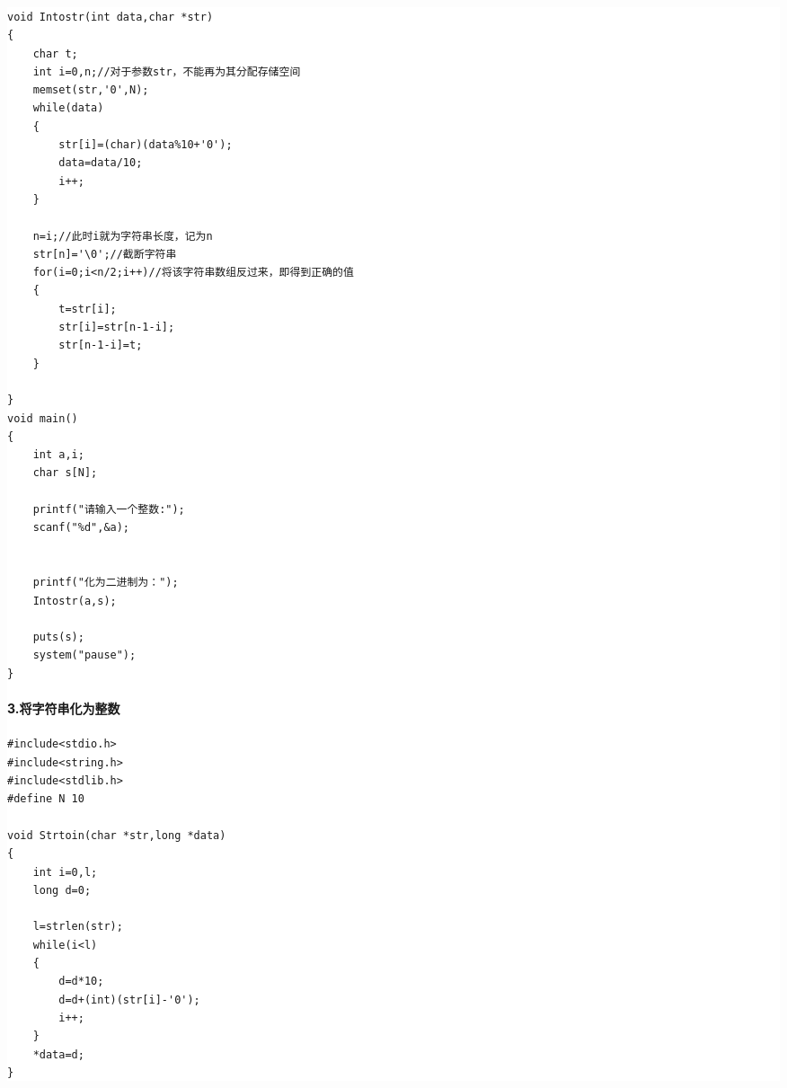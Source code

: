 	void Intostr(int data,char *str)
	{
		char t;
		int i=0,n;//对于参数str，不能再为其分配存储空间
		memset(str,'0',N);
		while(data) 
		{
			str[i]=(char)(data%10+'0');
			data=data/10;
			i++;
		}
		
		n=i;//此时i就为字符串长度，记为n
		str[n]='\0';//截断字符串
		for(i=0;i<n/2;i++)//将该字符串数组反过来，即得到正确的值
		{
			t=str[i];
			str[i]=str[n-1-i];
			str[n-1-i]=t;
		}
		
	}
	void main()
	{
		int a,i;
		char s[N];
	
		printf("请输入一个整数:");
		scanf("%d",&a);
		
	
		printf("化为二进制为：");
		Intostr(a,s);
	
		puts(s);
		system("pause");
	}

#### 3.将字符串化为整数

	#include<stdio.h>
	#include<string.h>
	#include<stdlib.h>
	#define N 10  
	
	void Strtoin(char *str,long *data)
	{
		int i=0,l;
		long d=0;
	
		l=strlen(str);
		while(i<l)
		{
			d=d*10;
			d=d+(int)(str[i]-'0');
			i++;
		}
		*data=d;	
	}
	